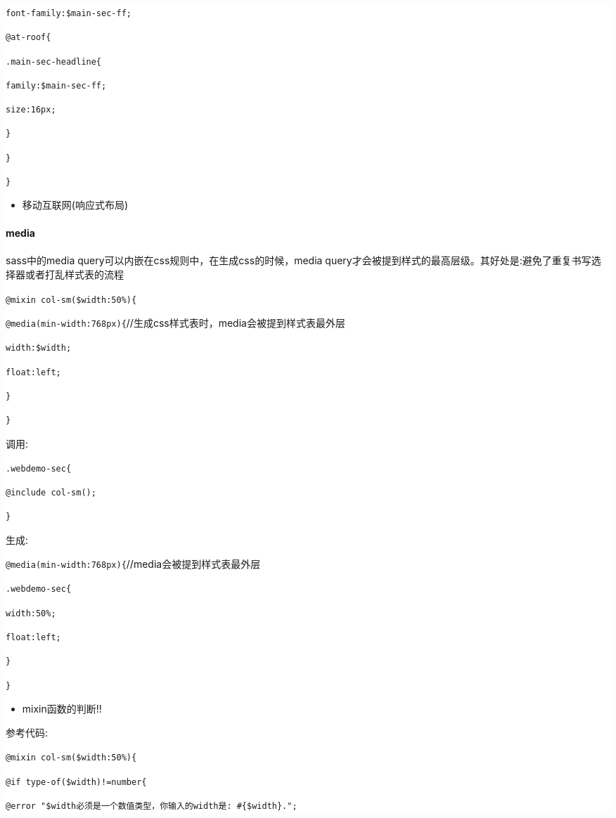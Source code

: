 `font-family:$main-sec-ff;`

`@at-roof{`

`.main-sec-headline{`

`family:$main-sec-ff;`

`size:16px;`

`}`

`}`

`}`

+ 移动互联网(响应式布局)

#### media

sass中的media query可以内嵌在css规则中，在生成css的时候，media query才会被提到样式的最高层级。其好处是:避免了重复书写选择器或者打乱样式表的流程

`@mixin col-sm($width:50%){`

`@media(min-width:768px){`//生成css样式表时，media会被提到样式表最外层

`width:$width;`

`float:left;`

`}`

`}`

调用:

`.webdemo-sec{`

`@include col-sm();`

`}`

生成:

`@media(min-width:768px){`//media会被提到样式表最外层

`.webdemo-sec{`

`width:50%;`

`float:left;`

`}`

`}`

+ mixin函数的判断!!

参考代码:

`@mixin col-sm($width:50%){`

`@if type-of($width)!=number{`

`@error "$width必须是一个数值类型，你输入的width是: #{$width}.";`
